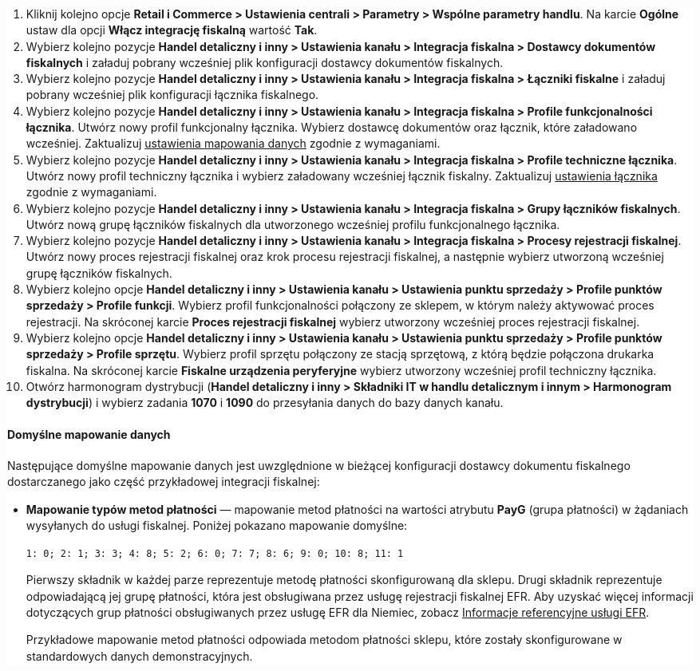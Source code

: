 1. Kliknij kolejno opcje **Retail i Commerce \> Ustawienia centrali \> Parametry \> Wspólne parametry handlu**. Na karcie **Ogólne** ustaw dla opcji **Włącz integrację fiskalną** wartość **Tak**.
1. Wybierz kolejno pozycje **Handel detaliczny i inny \> Ustawienia kanału \> Integracja fiskalna \> Dostawcy dokumentów fiskalnych** i załaduj pobrany wcześniej plik konfiguracji dostawcy dokumentów fiskalnych.
1. Wybierz kolejno pozycje **Handel detaliczny i inny \> Ustawienia kanału \> Integracja fiskalna \> Łączniki fiskalne** i załaduj pobrany wcześniej plik konfiguracji łącznika fiskalnego.
1. Wybierz kolejno pozycje **Handel detaliczny i inny \> Ustawienia kanału \> Integracja fiskalna \> Profile funkcjonalności łącznika**. Utwórz nowy profil funkcjonalny łącznika. Wybierz dostawcę dokumentów oraz łącznik, które załadowano wcześniej. Zaktualizuj [ustawienia mapowania danych](#default-data-mapping) zgodnie z wymaganiami.
1. Wybierz kolejno pozycje **Handel detaliczny i inny \> Ustawienia kanału \> Integracja fiskalna \> Profile techniczne łącznika**. Utwórz nowy profil techniczny łącznika i wybierz załadowany wcześniej łącznik fiskalny. Zaktualizuj [ustawienia łącznika](#fiscal-connector-settings) zgodnie z wymaganiami.
1. Wybierz kolejno pozycje **Handel detaliczny i inny \> Ustawienia kanału \> Integracja fiskalna \> Grupy łączników fiskalnych**. Utwórz nową grupę łączników fiskalnych dla utworzonego wcześniej profilu funkcjonalnego łącznika.
1. Wybierz kolejno pozycje **Handel detaliczny i inny \> Ustawienia kanału \> Integracja fiskalna \> Procesy rejestracji fiskalnej**. Utwórz nowy proces rejestracji fiskalnej oraz krok procesu rejestracji fiskalnej, a następnie wybierz utworzoną wcześniej grupę łączników fiskalnych.
1. Wybierz kolejno opcje **Handel detaliczny i inny \> Ustawienia kanału \> Ustawienia punktu sprzedaży \> Profile punktów sprzedaży \> Profile funkcji**. Wybierz profil funkcjonalności połączony ze sklepem, w którym należy aktywować proces rejestracji. Na skróconej karcie **Proces rejestracji fiskalnej** wybierz utworzony wcześniej proces rejestracji fiskalnej.
1. Wybierz kolejno opcje **Handel detaliczny i inny \> Ustawienia kanału \> Ustawienia punktu sprzedaży \> Profile punktów sprzedaży \> Profile sprzętu**. Wybierz profil sprzętu połączony ze stacją sprzętową, z którą będzie połączona drukarka fiskalna. Na skróconej karcie **Fiskalne urządzenia peryferyjne** wybierz utworzony wcześniej profil techniczny łącznika.
1. Otwórz harmonogram dystrybucji (**Handel detaliczny i inny \> Składniki IT w handlu detalicznym i innym \> Harmonogram dystrybucji**) i wybierz zadania **1070** i **1090** do przesyłania danych do bazy danych kanału.

#### <a name="default-data-mapping"></a>Domyślne mapowanie danych

Następujące domyślne mapowanie danych jest uwzględnione w bieżącej konfiguracji dostawcy dokumentu fiskalnego dostarczanego jako część przykładowej integracji fiskalnej:

- **Mapowanie typów metod płatności** — mapowanie metod płatności na wartości atrybutu **PayG** (grupa płatności) w żądaniach wysyłanych do usługi fiskalnej. Poniżej pokazano mapowanie domyślne:

    ```
    1: 0; 2: 1; 3: 3; 4: 8; 5: 2; 6: 0; 7: 7; 8: 6; 9: 0; 10: 8; 11: 1
    ```

    Pierwszy składnik w każdej parze reprezentuje metodę płatności skonfigurowaną dla sklepu. Drugi składnik reprezentuje odpowiadającą jej grupę płatności, która jest obsługiwana przez usługę rejestracji fiskalnej EFR. Aby uzyskać więcej informacji dotyczących grup płatności obsługiwanych przez usługę EFR dla Niemiec, zobacz [Informacje referencyjne usługi EFR](https://public.efsta.net/efr/).

    Przykładowe mapowanie metod płatności odpowiada metodom płatności sklepu, które zostały skonfigurowane w standardowych danych demonstracyjnych.
